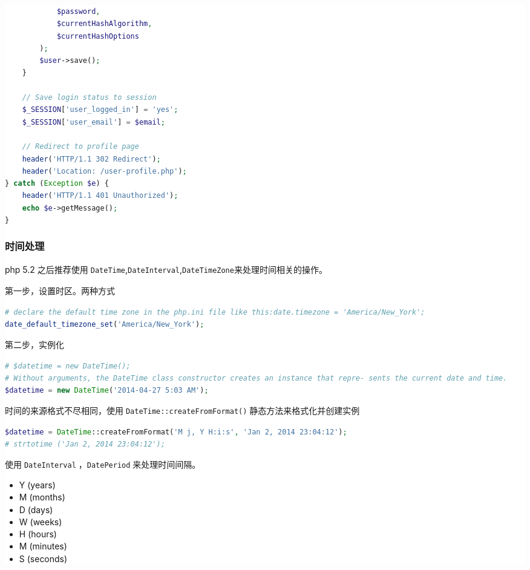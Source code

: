 ```php
            $password,
            $currentHashAlgorithm,
            $currentHashOptions
        );
        $user->save();
    }

    // Save login status to session
    $_SESSION['user_logged_in'] = 'yes';
    $_SESSION['user_email'] = $email;

    // Redirect to profile page
    header('HTTP/1.1 302 Redirect');
    header('Location: /user-profile.php');
} catch (Exception $e) {
    header('HTTP/1.1 401 Unauthorized');
    echo $e->getMessage();
}
```

### 时间处理

php 5.2 之后推荐使用 `DateTime`,`DateInterval`,`DateTimeZone`来处理时间相关的操作。

第一步，设置时区。两种方式

```php
# declare the default time zone in the php.ini file like this:date.timezone = 'America/New_York';
date_default_timezone_set('America/New_York');
```

第二步，实例化

```php
# $datetime = new DateTime(); 
# Without arguments, the DateTime class constructor creates an instance that repre‐ sents the current date and time.
$datetime = new DateTime('2014-04-27 5:03 AM');
```

时间的来源格式不尽相同，使用 `DateTime::createFromFormat()` 静态方法来格式化并创建实例

```php
$datetime = DateTime::createFromFormat('M j, Y H:i:s', 'Jan 2, 2014 23:04:12');
# strtotime ('Jan 2, 2014 23:04:12');
```

使用 `DateInterval` ，`DatePeriod` 来处理时间间隔。

* Y (years)
* M (months)
* D (days)
* W (weeks)
* H (hours)
* M (minutes) 
* S (seconds)
